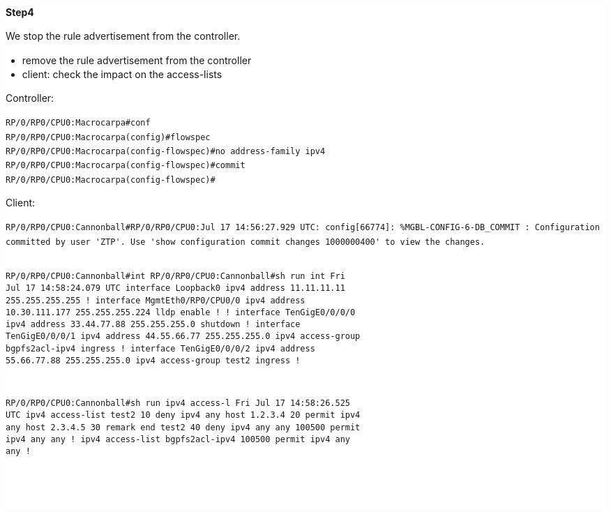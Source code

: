 **Step4**

We stop the rule advertisement from the controller.  
- remove the rule advertisement from the controller
- client: check the impact on the access-lists 

Controller:

<div class="highlighter-rouge">
<pre class="highlight">
<code>RP/0/RP0/CPU0:Macrocarpa#conf
RP/0/RP0/CPU0:Macrocarpa(config)#flowspec
RP/0/RP0/CPU0:Macrocarpa(config-flowspec)#no address-family ipv4
RP/0/RP0/CPU0:Macrocarpa(config-flowspec)#commit
RP/0/RP0/CPU0:Macrocarpa(config-flowspec)#</code>
</pre>
</div>

Client:

<div class="highlighter-rouge">
<pre class="highlight">
<code>RP/0/RP0/CPU0:Cannonball#RP/0/RP0/CPU0:Jul 17 14:56:27.929 UTC: config[66774]: %MGBL-CONFIG-6-DB_COMMIT : Configuration committed by user 'ZTP'. Use 'show configuration commit changes 1000000400' to view the changes.

RP/0/RP0/CPU0:Cannonball#int
RP/0/RP0/CPU0:Cannonball#sh run int
Fri Jul 17 14:58:24.079 UTC
interface Loopback0
 ipv4 address 11.11.11.11 255.255.255.255
!
interface MgmtEth0/RP0/CPU0/0
 ipv4 address 10.30.111.177 255.255.255.224
 lldp
  enable
 !
!
interface TenGigE0/0/0/0
 ipv4 address 33.44.77.88 255.255.255.0
 shutdown
!
interface TenGigE0/0/0/1
 ipv4 address 44.55.66.77 255.255.255.0
 ipv4 access-group bgpfs2acl-ipv4 ingress
!
interface TenGigE0/0/0/2
 ipv4 address 55.66.77.88 255.255.255.0
 ipv4 access-group test2 ingress
!

RP/0/RP0/CPU0:Cannonball#sh run ipv4 access-l
Fri Jul 17 14:58:26.525 UTC
ipv4 access-list test2
 10 deny ipv4 any host 1.2.3.4
 20 permit ipv4 any host 2.3.4.5
 30 remark end test2
 40 deny ipv4 any any
 100500 permit ipv4 any any
!
ipv4 access-list bgpfs2acl-ipv4
 100500 permit ipv4 any any
!
